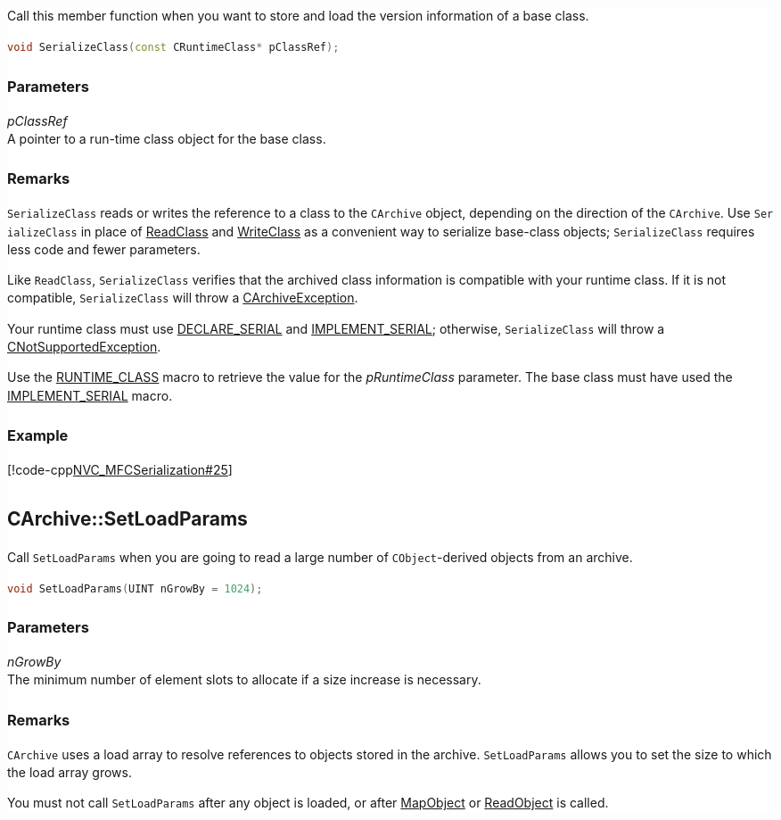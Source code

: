 Call this member function when you want to store and load the version information of a base class.

```cpp
void SerializeClass(const CRuntimeClass* pClassRef);
```

### Parameters

*pClassRef*<br/>
A pointer to a run-time class object for the base class.

### Remarks

`SerializeClass` reads or writes the reference to a class to the `CArchive` object, depending on the direction of the `CArchive`. Use `SerializeClass` in place of [ReadClass](#readclass) and [WriteClass](#writeclass) as a convenient way to serialize base-class objects; `SerializeClass` requires less code and fewer parameters.

Like `ReadClass`, `SerializeClass` verifies that the archived class information is compatible with your runtime class. If it is not compatible, `SerializeClass` will throw a [CArchiveException](../../mfc/reference/carchiveexception-class.md).

Your runtime class must use [DECLARE_SERIAL](../../mfc/reference/run-time-object-model-services.md#declare_serial) and [IMPLEMENT_SERIAL](../../mfc/reference/run-time-object-model-services.md#implement_serial); otherwise, `SerializeClass` will throw a [CNotSupportedException](../../mfc/reference/cnotsupportedexception-class.md).

Use the [RUNTIME_CLASS](../../mfc/reference/run-time-object-model-services.md#runtime_class) macro to retrieve the value for the *pRuntimeClass* parameter. The base class must have used the [IMPLEMENT_SERIAL](../../mfc/reference/run-time-object-model-services.md#implement_serial) macro.

### Example

[!code-cpp[NVC_MFCSerialization#25](../../mfc/codesnippet/cpp/carchive-class_17.h)]

## <a name="setloadparams"></a> CArchive::SetLoadParams

Call `SetLoadParams` when you are going to read a large number of `CObject`-derived objects from an archive.

```cpp
void SetLoadParams(UINT nGrowBy = 1024);
```

### Parameters

*nGrowBy*<br/>
The minimum number of element slots to allocate if a size increase is necessary.

### Remarks

`CArchive` uses a load array to resolve references to objects stored in the archive. `SetLoadParams` allows you to set the size to which the load array grows.

You must not call `SetLoadParams` after any object is loaded, or after [MapObject](#mapobject) or [ReadObject](#readobject) is called.
